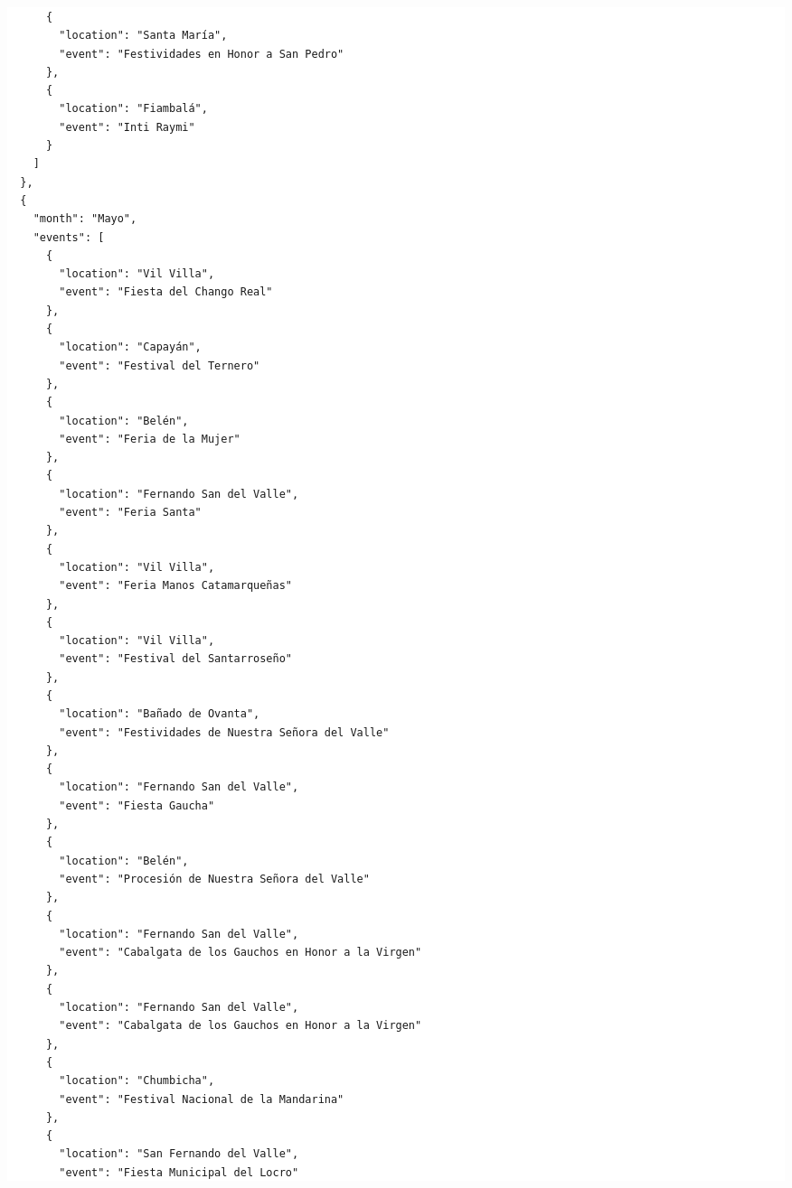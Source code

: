           {
            "location": "Santa María",
            "event": "Festividades en Honor a San Pedro"
          },
          {
            "location": "Fiambalá",
            "event": "Inti Raymi"
          }
        ]
      },
      {
        "month": "Mayo",
        "events": [
          {
            "location": "Vil Villa",
            "event": "Fiesta del Chango Real"
          },
          {
            "location": "Capayán",
            "event": "Festival del Ternero"
          },
          {
            "location": "Belén",
            "event": "Feria de la Mujer"
          },
          {
            "location": "Fernando San del Valle",
            "event": "Feria Santa"
          },
          {
            "location": "Vil Villa",
            "event": "Feria Manos Catamarqueñas"
          },
          {
            "location": "Vil Villa",
            "event": "Festival del Santarroseño"
          },
          {
            "location": "Bañado de Ovanta",
            "event": "Festividades de Nuestra Señora del Valle"
          },
          {
            "location": "Fernando San del Valle",
            "event": "Fiesta Gaucha"
          },
          {
            "location": "Belén",
            "event": "Procesión de Nuestra Señora del Valle"
          },
          {
            "location": "Fernando San del Valle",
            "event": "Cabalgata de los Gauchos en Honor a la Virgen"
          },
          {
            "location": "Fernando San del Valle",
            "event": "Cabalgata de los Gauchos en Honor a la Virgen"
          },
          {
            "location": "Chumbicha",
            "event": "Festival Nacional de la Mandarina"
          },
          {
            "location": "San Fernando del Valle",
            "event": "Fiesta Municipal del Locro"